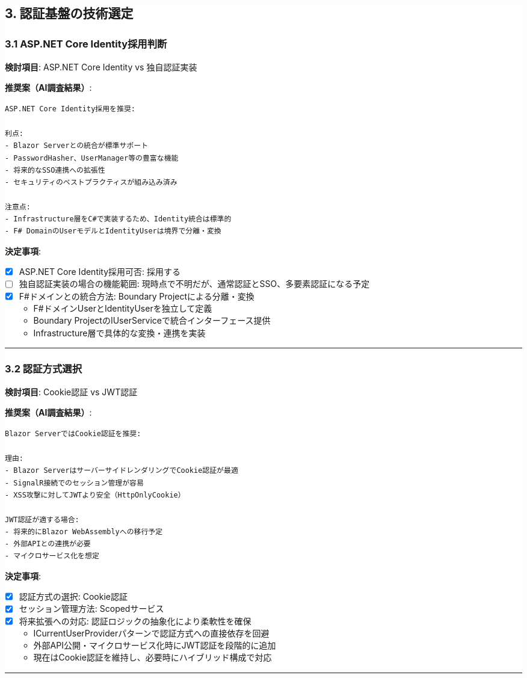 ## 3. 認証基盤の技術選定

### 3.1 ASP.NET Core Identity採用判断
**検討項目**: ASP.NET Core Identity vs 独自認証実装

**推奨案（AI調査結果）**:
```
ASP.NET Core Identity採用を推奨:

利点:
- Blazor Serverとの統合が標準サポート
- PasswordHasher、UserManager等の豊富な機能
- 将来的なSSO連携への拡張性
- セキュリティのベストプラクティスが組み込み済み

注意点:
- Infrastructure層をC#で実装するため、Identity統合は標準的
- F# DomainのUserモデルとIdentityUserは境界で分離・変換
```

**決定事項**:
- [x] ASP.NET Core Identity採用可否: 採用する
- [ ] 独自認証実装の場合の機能範囲: 現時点で不明だが、通常認証とSSO、多要素認証になる予定
- [x] F#ドメインとの統合方法: Boundary Projectによる分離・変換
  - F#ドメインUserとIdentityUserを独立して定義
  - Boundary ProjectのIUserServiceで統合インターフェース提供
  - Infrastructure層で具体的な変換・連携を実装

---

### 3.2 認証方式選択
**検討項目**: Cookie認証 vs JWT認証

**推奨案（AI調査結果）**:
```
Blazor ServerではCookie認証を推奨:

理由:
- Blazor ServerはサーバーサイドレンダリングでCookie認証が最適
- SignalR接続でのセッション管理が容易
- XSS攻撃に対してJWTより安全（HttpOnlyCookie）

JWT認証が適する場合:
- 将来的にBlazor WebAssemblyへの移行予定
- 外部APIとの連携が必要
- マイクロサービス化を想定
```

**決定事項**:
- [x] 認証方式の選択: Cookie認証
- [x] セッション管理方法: Scopedサービス
-  [x] 将来拡張への対応: 認証ロジックの抽象化により柔軟性を確保
  - ICurrentUserProviderパターンで認証方式への直接依存を回避
  - 外部API公開・マイクロサービス化時にJWT認証を段階的に追加
  - 現在はCookie認証を維持し、必要時にハイブリッド構成で対応

---